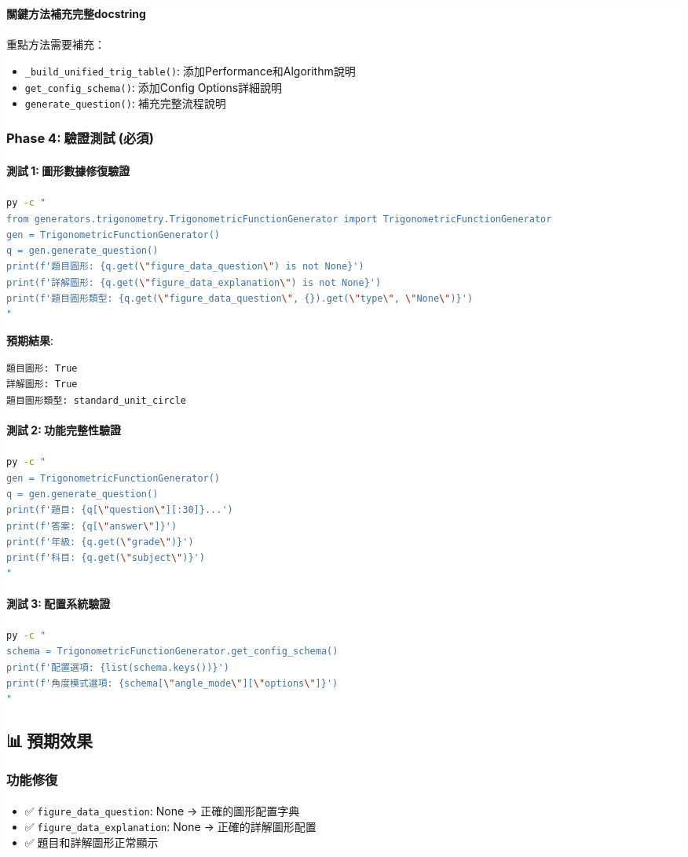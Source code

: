 #### **關鍵方法補充完整docstring**
重點方法需要補充：
- `_build_unified_trig_table()`: 添加Performance和Algorithm說明
- `get_config_schema()`: 添加Config Options詳細說明
- `generate_question()`: 補充完整流程說明

### **Phase 4: 驗證測試 (必須)**

#### **測試 1: 圖形數據修復驗證**
```bash
py -c "
from generators.trigonometry.TrigonometricFunctionGenerator import TrigonometricFunctionGenerator
gen = TrigonometricFunctionGenerator()
q = gen.generate_question()
print(f'題目圖形: {q.get(\"figure_data_question\") is not None}')
print(f'詳解圖形: {q.get(\"figure_data_explanation\") is not None}')
print(f'題目圖形類型: {q.get(\"figure_data_question\", {}).get(\"type\", \"None\")}')
"
```
**預期結果**:
```
題目圖形: True
詳解圖形: True
題目圖形類型: standard_unit_circle
```

#### **測試 2: 功能完整性驗證**
```bash
py -c "
gen = TrigonometricFunctionGenerator()
q = gen.generate_question()
print(f'題目: {q[\"question\"][:30]}...')
print(f'答案: {q[\"answer\"]}')
print(f'年級: {q.get(\"grade\")}')
print(f'科目: {q.get(\"subject\")}')
"
```

#### **測試 3: 配置系統驗證**
```bash
py -c "
schema = TrigonometricFunctionGenerator.get_config_schema()
print(f'配置選項: {list(schema.keys())}')
print(f'角度模式選項: {schema[\"angle_mode\"][\"options\"]}')
"
```

## 📊 **預期效果**

### **功能修復**
- ✅ `figure_data_question`: None → 正確的圖形配置字典
- ✅ `figure_data_explanation`: None → 正確的詳解圖形配置
- ✅ 題目和詳解圖形正常顯示
